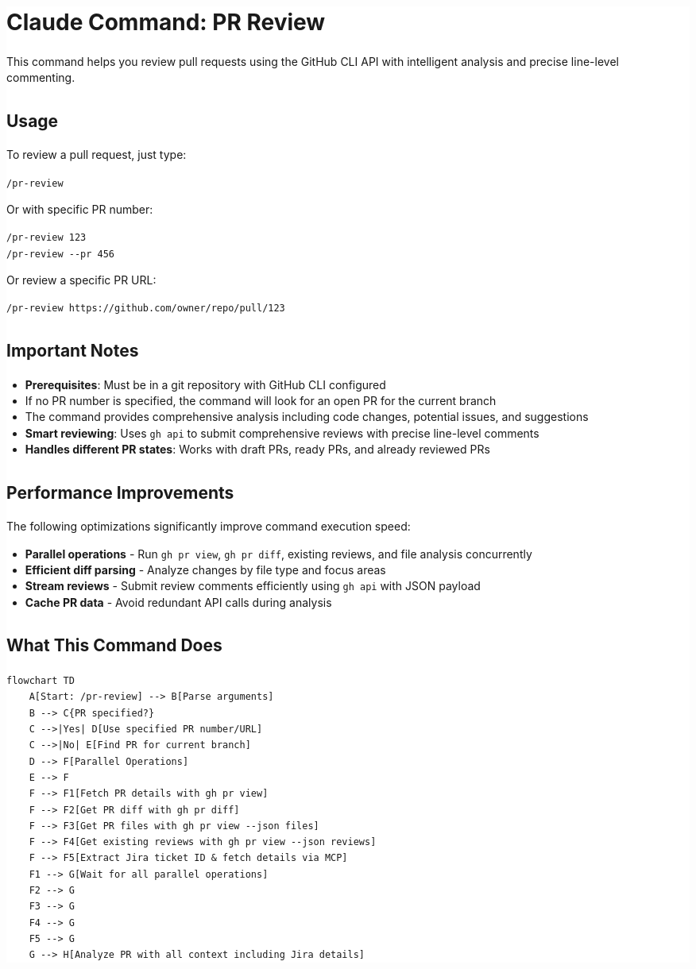 # Claude Command: PR Review

This command helps you review pull requests using the GitHub CLI API with intelligent analysis and precise line-level commenting.

## Usage

To review a pull request, just type:
```
/pr-review
```

Or with specific PR number:
```
/pr-review 123
/pr-review --pr 456
```

Or review a specific PR URL:
```
/pr-review https://github.com/owner/repo/pull/123
```

## Important Notes

- **Prerequisites**: Must be in a git repository with GitHub CLI configured
- If no PR number is specified, the command will look for an open PR for the current branch
- The command provides comprehensive analysis including code changes, potential issues, and suggestions
- **Smart reviewing**: Uses `gh api` to submit comprehensive reviews with precise line-level comments
- **Handles different PR states**: Works with draft PRs, ready PRs, and already reviewed PRs

## Performance Improvements

The following optimizations significantly improve command execution speed:

- **Parallel operations** - Run `gh pr view`, `gh pr diff`, existing reviews, and file analysis concurrently
- **Efficient diff parsing** - Analyze changes by file type and focus areas
- **Stream reviews** - Submit review comments efficiently using `gh api` with JSON payload
- **Cache PR data** - Avoid redundant API calls during analysis

## What This Command Does

```mermaid
flowchart TD
    A[Start: /pr-review] --> B[Parse arguments]
    B --> C{PR specified?}
    C -->|Yes| D[Use specified PR number/URL]
    C -->|No| E[Find PR for current branch]
    D --> F[Parallel Operations]
    E --> F
    F --> F1[Fetch PR details with gh pr view]
    F --> F2[Get PR diff with gh pr diff]
    F --> F3[Get PR files with gh pr view --json files]
    F --> F4[Get existing reviews with gh pr view --json reviews]
    F --> F5[Extract Jira ticket ID & fetch details via MCP]
    F1 --> G[Wait for all parallel operations]
    F2 --> G
    F3 --> G
    F4 --> G
    F5 --> G
    G --> H[Analyze PR with all context including Jira details]
```